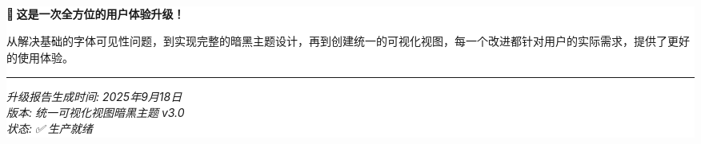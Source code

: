 
**🌟 这是一次全方位的用户体验升级！**

从解决基础的字体可见性问题，到实现完整的暗黑主题设计，再到创建统一的可视化视图，每一个改进都针对用户的实际需求，提供了更好的使用体验。

---

*升级报告生成时间: 2025年9月18日*  
*版本: 统一可视化视图暗黑主题 v3.0*  
*状态: ✅ 生产就绪*